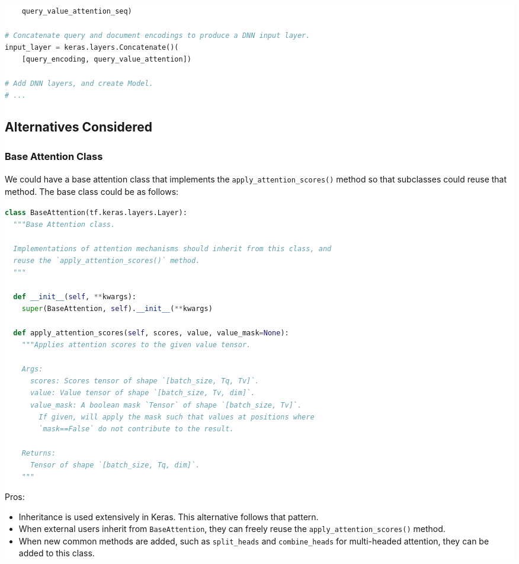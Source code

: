 ```python
    query_value_attention_seq)

# Concatenate query and document encodings to produce a DNN input layer.
input_layer = keras.layers.Concatenate()(
    [query_encoding, query_value_attention])

# Add DNN layers, and create Model.
# ...
```

## Alternatives Considered

### Base Attention Class

We could have a base attention class that implements the
`apply_attention_scores()` method so that subclasses could reuse that method.
The base class could be as follows:

```python
class BaseAttention(tf.keras.layers.Layer):
  """Base Attention class.

  Implementations of attention mechanisms should inherit from this class, and
  reuse the `apply_attention_scores()` method.
  """

  def __init__(self, **kwargs):
    super(BaseAttention, self).__init__(**kwargs)

  def apply_attention_scores(self, scores, value, value_mask=None):
    """Applies attention scores to the given value tensor.

    Args:
      scores: Scores tensor of shape `[batch_size, Tq, Tv]`.
      value: Value tensor of shape `[batch_size, Tv, dim]`.
      value_mask: A boolean mask `Tensor` of shape `[batch_size, Tv]`.
        If given, will apply the mask such that values at positions where
        `mask==False` do not contribute to the result.

    Returns:
      Tensor of shape `[batch_size, Tq, dim]`.
    """
```

Pros:

*   Inheritance is used extensively in Keras. This alternative follows that
    pattern.
*   When external users inherit from `BaseAttention`, they can freely reuse the
    `apply_attention_scores()` method.
*   When new common methods are added, such as `split_heads` and `combine_heads`
    for multi-headed attention, they can be added to this class.

